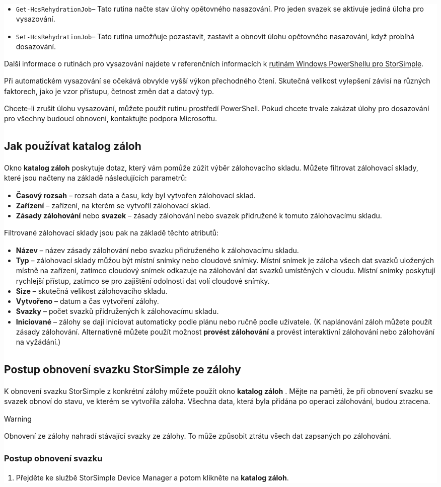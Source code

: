 * `Get-HcsRehydrationJob`– Tato rutina načte stav úlohy opětovného nasazování. Pro jeden svazek se aktivuje jediná úloha pro vysazování.

* `Set-HcsRehydrationJob`– Tato rutina umožňuje pozastavit, zastavit a obnovit úlohu opětovného nasazování, když probíhá dosazování.

Další informace o rutinách pro vysazování najdete v referenčních informacích k [rutinám Windows PowerShellu pro StorSimple](https://technet.microsoft.com/library/dn688168.aspx).

Při automatickém vysazování se očekává obvykle vyšší výkon přechodného čtení. Skutečná velikost vylepšení závisí na různých faktorech, jako je vzor přístupu, četnost změn dat a datový typ. 

Chcete-li zrušit úlohu vysazování, můžete použít rutinu prostředí PowerShell. Pokud chcete trvale zakázat úlohy pro dosazování pro všechny budoucí obnovení, [kontaktujte podpora Microsoftu](storsimple-8000-contact-microsoft-support.md).

## <a name="how-to-use-the-backup-catalog"></a>Jak používat katalog záloh

Okno **katalog záloh** poskytuje dotaz, který vám pomůže zúžit výběr zálohovacího skladu. Můžete filtrovat zálohovací sklady, které jsou načteny na základě následujících parametrů:

* **Časový rozsah** – rozsah data a času, kdy byl vytvořen zálohovací sklad.
* **Zařízení** – zařízení, na kterém se vytvořil zálohovací sklad.
* **Zásady zálohování** nebo **svazek** – zásady zálohování nebo svazek přidružené k tomuto zálohovacímu skladu.

Filtrované zálohovací sklady jsou pak na základě těchto atributů:

* **Název** – název zásady zálohování nebo svazku přidruženého k zálohovacímu skladu.
* **Typ** – zálohovací sklady můžou být místní snímky nebo cloudové snímky. Místní snímek je záloha všech dat svazků uložených místně na zařízení, zatímco cloudový snímek odkazuje na zálohování dat svazků umístěných v cloudu. Místní snímky poskytují rychlejší přístup, zatímco se pro zajištění odolnosti dat volí cloudové snímky.
* **Size** – skutečná velikost zálohovacího skladu.
* **Vytvořeno** – datum a čas vytvoření zálohy. 
* **Svazky** – počet svazků přidružených k zálohovacímu skladu.
* **Iniciované** – zálohy se dají iniciovat automaticky podle plánu nebo ručně podle uživatele. (K naplánování záloh můžete použít zásady zálohování. Alternativně můžete použít možnost **provést zálohování** a provést interaktivní zálohování nebo zálohování na vyžádání.)

## <a name="how-to-restore-your-storsimple-volume-from-a-backup"></a>Postup obnovení svazku StorSimple ze zálohy

K obnovení svazku StorSimple z konkrétní zálohy můžete použít okno **katalog záloh** . Mějte na paměti, že při obnovení svazku se svazek obnoví do stavu, ve kterém se vytvořila záloha. Všechna data, která byla přidána po operaci zálohování, budou ztracena.

> [!WARNING]
> Obnovení ze zálohy nahradí stávající svazky ze zálohy. To může způsobit ztrátu všech dat zapsaných po zálohování.


### <a name="to-restore-your-volume"></a>Postup obnovení svazku
1. Přejděte ke službě StorSimple Device Manager a potom klikněte na **katalog záloh**.
